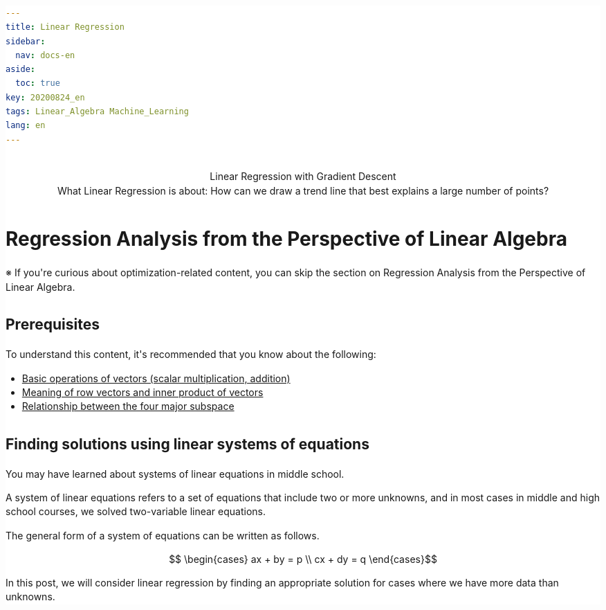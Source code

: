 ```yaml
---
title: Linear Regression
sidebar:
  nav: docs-en
aside:
  toc: true
key: 20200824_en
tags: Linear_Algebra Machine_Learning
lang: en
---
```


<center>
  <iframe width = "660" height = "350" frameborder = "0" src="https://angeloyeo.github.io/p5/2020-08-24-linear_regression/"></iframe>
  <br>
  Linear Regression with Gradient Descent
  <br>
  What Linear Regression is about: How can we draw a trend line that best explains a large number of points?
</center>


# Regression Analysis from the Perspective of Linear Algebra

※ If you're curious about optimization-related content, you can skip the section on Regression Analysis from the Perspective of Linear Algebra.

## Prerequisites

To understand this content, it's recommended that you know about the following:

* [Basic operations of vectors (scalar multiplication, addition)](https://angeloyeo.github.io/2020/09/07/basic_vector_operation_en.html)
* [Meaning of row vectors and inner product of vectors](https://angeloyeo.github.io/2020/09/09/row_vector_and_inner_product_en.html)
* [Relationship between the four major subspace](https://angeloyeo.github.io/2020/11/17/four_fundamental_subspaces_en.html)

## Finding solutions using linear systems of equations

You may have learned about systems of linear equations in middle school.

A system of linear equations refers to a set of equations that include two or more unknowns, and in most cases in middle and high school courses, we solved two-variable linear equations.

The general form of a system of equations can be written as follows.

$$  \begin{cases}    ax + by = p \\    cx + dy = q  \end{cases}$$

In this post, we will consider linear regression by finding an appropriate solution for cases where we have more data than unknowns.

